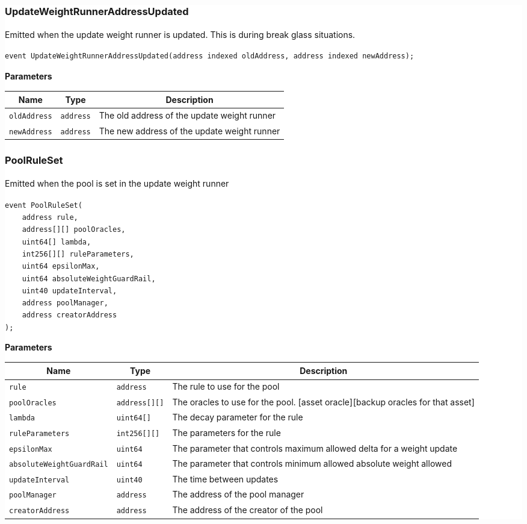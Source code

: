 ### UpdateWeightRunnerAddressUpdated
Emitted when the update weight runner is updated. This is during break glass situations.


```solidity
event UpdateWeightRunnerAddressUpdated(address indexed oldAddress, address indexed newAddress);
```

**Parameters**

|Name|Type|Description|
|----|----|-----------|
|`oldAddress`|`address`|The old address of the update weight runner|
|`newAddress`|`address`|The new address of the update weight runner|

### PoolRuleSet
Emitted when the pool is set in the update weight runner


```solidity
event PoolRuleSet(
    address rule,
    address[][] poolOracles,
    uint64[] lambda,
    int256[][] ruleParameters,
    uint64 epsilonMax,
    uint64 absoluteWeightGuardRail,
    uint40 updateInterval,
    address poolManager,
    address creatorAddress
);
```

**Parameters**

|Name|Type|Description|
|----|----|-----------|
|`rule`|`address`|The rule to use for the pool|
|`poolOracles`|`address[][]`|The oracles to use for the pool. [asset oracle][backup oracles for that asset]|
|`lambda`|`uint64[]`|The decay parameter for the rule|
|`ruleParameters`|`int256[][]`|The parameters for the rule|
|`epsilonMax`|`uint64`|The parameter that controls maximum allowed delta for a weight update|
|`absoluteWeightGuardRail`|`uint64`|The parameter that controls minimum allowed absolute weight allowed|
|`updateInterval`|`uint40`|The time between updates|
|`poolManager`|`address`|The address of the pool manager|
|`creatorAddress`|`address`|The address of the creator of the pool|
